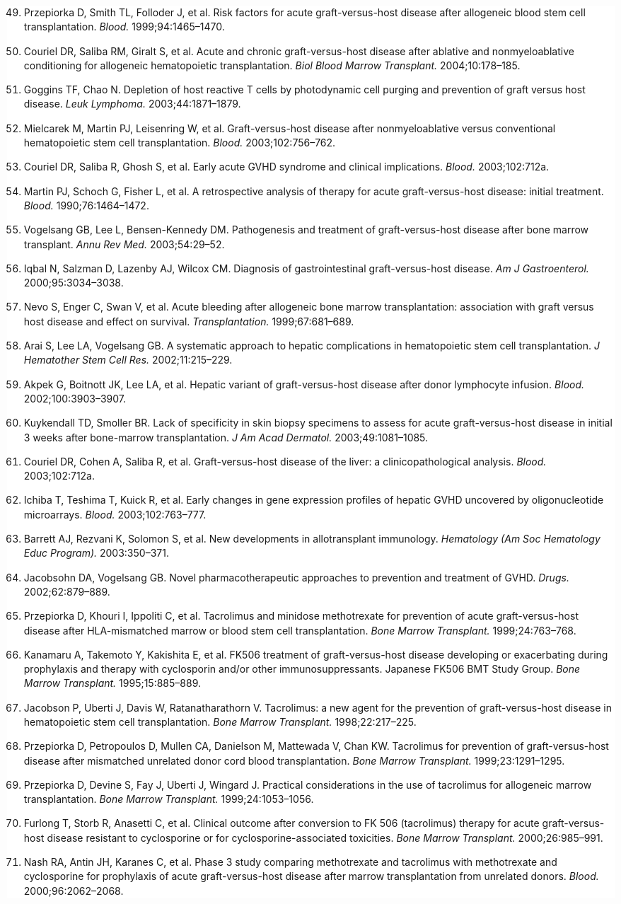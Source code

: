 49. Przepiorka D, Smith TL, Folloder J, et al. Risk factors for acute graft-versus-host disease after allogeneic blood stem cell transplantation. *Blood.* 1999;94:1465–1470.

50. Couriel DR, Saliba RM, Giralt S, et al. Acute and chronic graft-versus-host disease after ablative and nonmyeloablative conditioning for allogeneic hematopoietic transplantation. *Biol Blood Marrow Transplant.* 2004;10:178–185.

51. Goggins TF, Chao N. Depletion of host reactive T cells by photodynamic cell purging and prevention of graft versus host disease. *Leuk Lymphoma.* 2003;44:1871–1879.

52. Mielcarek M, Martin PJ, Leisenring W, et al. Graft-versus-host disease after nonmyeloablative versus conventional hematopoietic stem cell transplantation. *Blood.* 2003;102:756–762.

53. Couriel DR, Saliba R, Ghosh S, et al. Early acute GVHD syndrome and clinical implications. *Blood.* 2003;102:712a.

54. Martin PJ, Schoch G, Fisher L, et al. A retrospective analysis of therapy for acute graft-versus-host disease: initial treatment. *Blood.* 1990;76:1464–1472.

55. Vogelsang GB, Lee L, Bensen-Kennedy DM. Pathogenesis and treatment of graft-versus-host disease after bone marrow transplant. *Annu Rev Med.* 2003;54:29–52.

56. Iqbal N, Salzman D, Lazenby AJ, Wilcox CM. Diagnosis of gastrointestinal graft-versus-host disease. *Am J Gastroenterol.* 2000;95:3034–3038.

57. Nevo S, Enger C, Swan V, et al. Acute bleeding after allogeneic bone marrow transplantation: association with graft versus host disease and effect on survival. *Transplantation.* 1999;67:681–689.

58. Arai S, Lee LA, Vogelsang GB. A systematic approach to hepatic complications in hematopoietic stem cell transplantation. *J Hematother Stem Cell Res.* 2002;11:215–229.

59. Akpek G, Boitnott JK, Lee LA, et al. Hepatic variant of graft-versus-host disease after donor lymphocyte infusion. *Blood.* 2002;100:3903–3907.

60. Kuykendall TD, Smoller BR. Lack of specificity in skin biopsy specimens to assess for acute graft-versus-host disease in initial 3 weeks after bone-marrow transplantation. *J Am Acad Dermatol.* 2003;49:1081–1085.

61. Couriel DR, Cohen A, Saliba R, et al. Graft-versus-host disease of the liver: a clinicopathological analysis. *Blood.* 2003;102:712a.

62. Ichiba T, Teshima T, Kuick R, et al. Early changes in gene expression profiles of hepatic GVHD uncovered by oligonucleotide microarrays. *Blood.* 2003;102:763–777.

63. Barrett AJ, Rezvani K, Solomon S, et al. New developments in allotransplant immunology. *Hematology (Am Soc Hematology Educ Program).* 2003:350–371.

64. Jacobsohn DA, Vogelsang GB. Novel pharmacotherapeutic approaches to prevention and treatment of GVHD. *Drugs.* 2002;62:879–889.

65. Przepiorka D, Khouri I, Ippoliti C, et al. Tacrolimus and minidose methotrexate for prevention of acute graft-versus-host disease after HLA-mismatched marrow or blood stem cell transplantation. *Bone Marrow Transplant.* 1999;24:763–768.

66. Kanamaru A, Takemoto Y, Kakishita E, et al. FK506 treatment of graft-versus-host disease developing or exacerbating during prophylaxis and therapy with cyclosporin and/or other immunosuppressants. Japanese FK506 BMT Study Group. *Bone Marrow Transplant.* 1995;15:885–889.

67. Jacobson P, Uberti J, Davis W, Ratanatharathorn V. Tacrolimus: a new agent for the prevention of graft-versus-host disease in hematopoietic stem cell transplantation. *Bone Marrow Transplant.* 1998;22:217–225.
68. Przepiorka D, Petropoulos D, Mullen CA, Danielson M, Mattewada V, Chan KW. Tacrolimus for prevention of graft-versus-host disease after mismatched unrelated donor cord blood transplantation. *Bone Marrow Transplant.* 1999;23:1291–1295.
69. Przepiorka D, Devine S, Fay J, Uberti J, Wingard J. Practical considerations in the use of tacrolimus for allogeneic marrow transplantation. *Bone Marrow Transplant.* 1999;24:1053–1056.
70. Furlong T, Storb R, Anasetti C, et al. Clinical outcome after conversion to FK 506 (tacrolimus) therapy for acute graft-versus-host disease resistant to cyclosporine or for cyclosporine-associated toxicities. *Bone Marrow Transplant.* 2000;26:985–991.
71. Nash RA, Antin JH, Karanes C, et al. Phase 3 study comparing methotrexate and tacrolimus with methotrexate and cyclosporine for prophylaxis of acute graft-versus-host disease after marrow transplantation from unrelated donors. *Blood.* 2000;96:2062–2068.